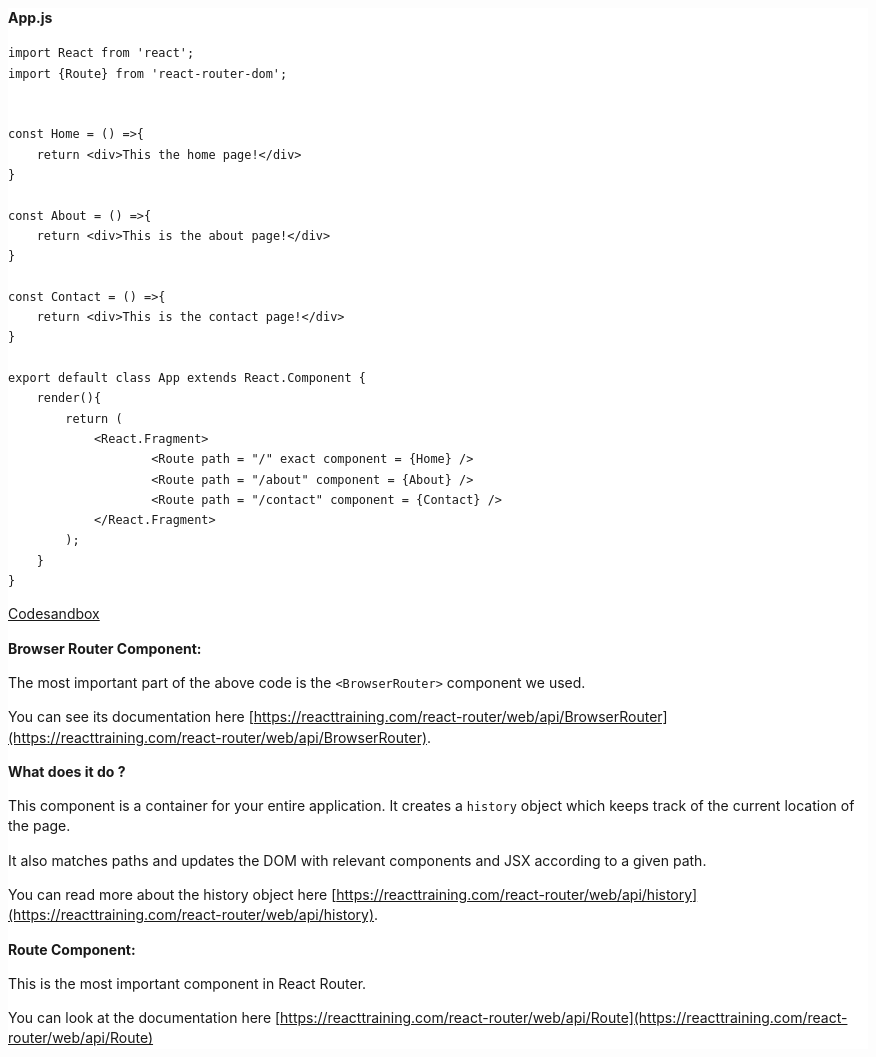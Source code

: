 **App.js**

```
import React from 'react';
import {Route} from 'react-router-dom';


const Home = () =>{
    return <div>This the home page!</div>
}

const About = () =>{
    return <div>This is the about page!</div>
}

const Contact = () =>{
    return <div>This is the contact page!</div>
}

export default class App extends React.Component {
    render(){
        return (
            <React.Fragment>
                    <Route path = "/" exact component = {Home} />
                    <Route path = "/about" component = {About} />
                    <Route path = "/contact" component = {Contact} />
            </React.Fragment>
        );
    }
} 
```
[Codesandbox](https://codesandbox.io/s/router-simple-rl5fu)

**Browser Router Component:**

The most important part of the above code is the `<BrowserRouter>` component we used. 

You can see its documentation here [https://reacttraining.com/react-router/web/api/BrowserRouter](https://reacttraining.com/react-router/web/api/BrowserRouter).

**What does it do ?**

This component is a container for your entire application. It creates a `history` object which keeps track of the current location of the page. 

It also matches paths and updates the DOM with relevant components and JSX according to a given path.

You can read more about the history object here [https://reacttraining.com/react-router/web/api/history](https://reacttraining.com/react-router/web/api/history).

**Route Component:**

This is the most important component in React Router. 

You can look at the documentation here [https://reacttraining.com/react-router/web/api/Route](https://reacttraining.com/react-router/web/api/Route)
